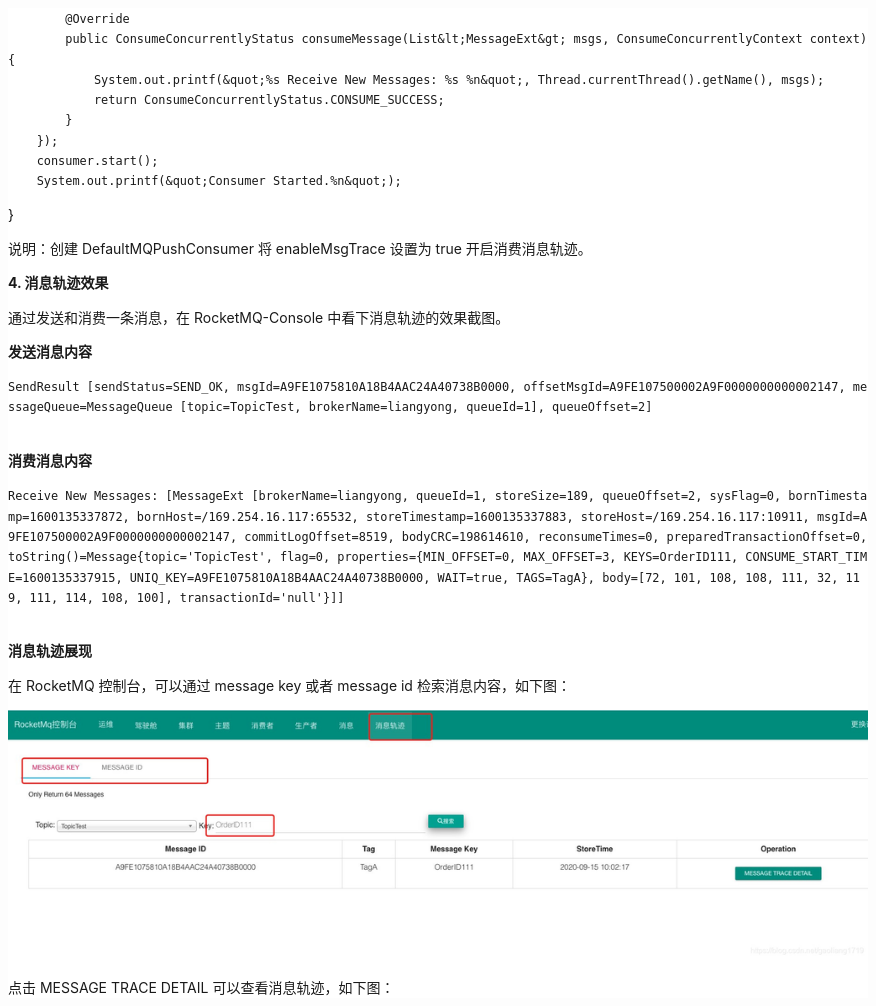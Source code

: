             @Override
            public ConsumeConcurrentlyStatus consumeMessage(List&lt;MessageExt&gt; msgs, ConsumeConcurrentlyContext context) {
                System.out.printf(&quot;%s Receive New Messages: %s %n&quot;, Thread.currentThread().getName(), msgs);
                return ConsumeConcurrentlyStatus.CONSUME_SUCCESS;
            }
        });
        consumer.start();
        System.out.printf(&quot;Consumer Started.%n&quot;);
}

</code></pre>
<p>说明：创建 DefaultMQPushConsumer 将 enableMsgTrace 设置为 true 开启消费消息轨迹。</p>
<p><strong>4. 消息轨迹效果</strong></p>
<p>通过发送和消费一条消息，在 RocketMQ-Console 中看下消息轨迹的效果截图。</p>
<p><strong>发送消息内容</strong></p>
<pre><code>SendResult [sendStatus=SEND_OK, msgId=A9FE1075810A18B4AAC24A40738B0000, offsetMsgId=A9FE107500002A9F0000000000002147, messageQueue=MessageQueue [topic=TopicTest, brokerName=liangyong, queueId=1], queueOffset=2]

</code></pre>
<p><strong>消费消息内容</strong></p>
<pre><code>Receive New Messages: [MessageExt [brokerName=liangyong, queueId=1, storeSize=189, queueOffset=2, sysFlag=0, bornTimestamp=1600135337872, bornHost=/169.254.16.117:65532, storeTimestamp=1600135337883, storeHost=/169.254.16.117:10911, msgId=A9FE107500002A9F0000000000002147, commitLogOffset=8519, bodyCRC=198614610, reconsumeTimes=0, preparedTransactionOffset=0, toString()=Message{topic='TopicTest', flag=0, properties={MIN_OFFSET=0, MAX_OFFSET=3, KEYS=OrderID111, CONSUME_START_TIME=1600135337915, UNIQ_KEY=A9FE1075810A18B4AAC24A40738B0000, WAIT=true, TAGS=TagA}, body=[72, 101, 108, 108, 111, 32, 119, 111, 114, 108, 100], transactionId='null'}]] 

</code></pre>
<p><strong>消息轨迹展现</strong></p>
<p>在 RocketMQ 控制台，可以通过 message key 或者 message id 检索消息内容，如下图：</p>
<p><img src="assets/20200915100845698.jpg" alt="img" /></p>
<p>点击 MESSAGE TRACE DETAIL 可以查看消息轨迹，如下图：</p>